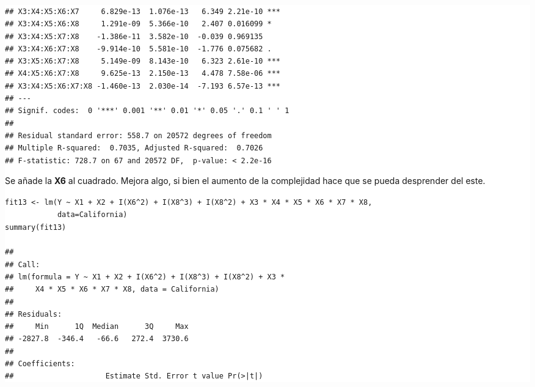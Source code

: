     ## X3:X4:X5:X6:X7     6.829e-13  1.076e-13   6.349 2.21e-10 ***
    ## X3:X4:X5:X6:X8     1.291e-09  5.366e-10   2.407 0.016099 *  
    ## X3:X4:X5:X7:X8    -1.386e-11  3.582e-10  -0.039 0.969135    
    ## X3:X4:X6:X7:X8    -9.914e-10  5.581e-10  -1.776 0.075682 .  
    ## X3:X5:X6:X7:X8     5.149e-09  8.143e-10   6.323 2.61e-10 ***
    ## X4:X5:X6:X7:X8     9.625e-13  2.150e-13   4.478 7.58e-06 ***
    ## X3:X4:X5:X6:X7:X8 -1.460e-13  2.030e-14  -7.193 6.57e-13 ***
    ## ---
    ## Signif. codes:  0 '***' 0.001 '**' 0.01 '*' 0.05 '.' 0.1 ' ' 1
    ## 
    ## Residual standard error: 558.7 on 20572 degrees of freedom
    ## Multiple R-squared:  0.7035, Adjusted R-squared:  0.7026 
    ## F-statistic: 728.7 on 67 and 20572 DF,  p-value: < 2.2e-16

Se añade la **X6** al cuadrado. Mejora algo, si bien el aumento de la
complejidad hace que se pueda desprender del este.

    fit13 <- lm(Y ~ X1 + X2 + I(X6^2) + I(X8^3) + I(X8^2) + X3 * X4 * X5 * X6 * X7 * X8, 
                data=California)
    summary(fit13)

    ## 
    ## Call:
    ## lm(formula = Y ~ X1 + X2 + I(X6^2) + I(X8^3) + I(X8^2) + X3 * 
    ##     X4 * X5 * X6 * X7 * X8, data = California)
    ## 
    ## Residuals:
    ##     Min      1Q  Median      3Q     Max 
    ## -2827.8  -346.4   -66.6   272.4  3730.6 
    ## 
    ## Coefficients:
    ##                     Estimate Std. Error t value Pr(>|t|)    
